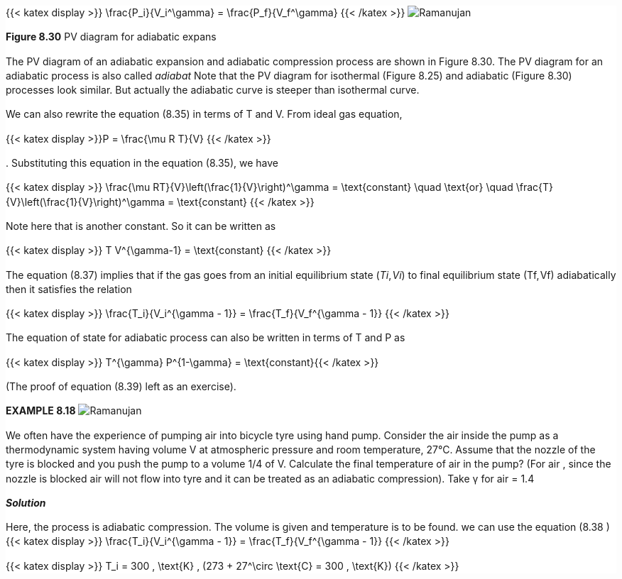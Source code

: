 {{< katex display >}} \frac{P_i}{V_i^\gamma} = \frac{P_f}{V_f^\gamma} {{< /katex  >}}
![Ramanujan](image_12.jpg)


**Figure 8.30** PV diagram for adiabatic expans


The PV diagram of an adiabatic expansion and adiabatic compression process are shown in Figure 8.30. The PV diagram for an adiabatic process is also called _adiabat_ Note that the PV diagram for isothermal (Figure 8.25) and adiabatic (Figure 8.30) processes look similar. But actually the adiabatic curve is steeper than isothermal curve.

We can also rewrite the equation (8.35) in terms of T and V. From ideal gas equation,

{{< katex display >}}P = \frac{\mu R T}{V} {{< /katex >}}

. Substituting this equation in the equation (8.35), we have

{{< katex display >}}
\frac{\mu RT}{V}\left(\frac{1}{V}\right)^\gamma = \text{constant} \quad \text{or} \quad \frac{T}{V}\left(\frac{1}{V}\right)^\gamma = \text{constant}
{{< /katex >}}

Note here that is another constant. So it can be written as

{{< katex display >}}  T V^{\gamma-1} = \text{constant} {{< /katex >}}

The equation (8.37) implies that if the gas goes from an initial equilibrium state (_Ti_, _Vi_) to final equilibrium state (Tf, Vf) adiabatically then it satisfies the relation

{{< katex display >}}  \frac{T_i}{V_i^{\gamma - 1}} = \frac{T_f}{V_f^{\gamma - 1}} {{< /katex >}}


The equation of state for adiabatic process can also be written in terms of T and P as

{{< katex display >}} T^{\gamma} P^{1-\gamma} = \text{constant}{{< /katex >}}

(The proof of equation (8.39) left as an exercise).

**EXAMPLE 8.18**
![Ramanujan](image_27.png)



We often have the experience of pumping air into bicycle tyre using hand pump. Consider the air inside the pump as a thermodynamic system having volume V at atmospheric pressure and room temperature, 27°C. Assume that the nozzle of the tyre is blocked and you push the pump to a volume 1/4 of V. Calculate the final temperature of air in the pump? (For air , since the nozzle is blocked air will not flow into tyre and it can be treated as an adiabatic compression). Take γ for air = 1.4

**_Solution_**

Here, the process is adiabatic compression. The volume is given and temperature is to be found. we can use the equation (8.38 )
{{< katex display >}}
\frac{T_i}{V_i^{\gamma - 1}} = \frac{T_f}{V_f^{\gamma - 1}}
{{< /katex >}}

{{< katex display >}} T_i = 300 \, \text{K} \, (273 + 27^\circ \text{C} = 300 \, \text{K}) {{< /katex >}}
